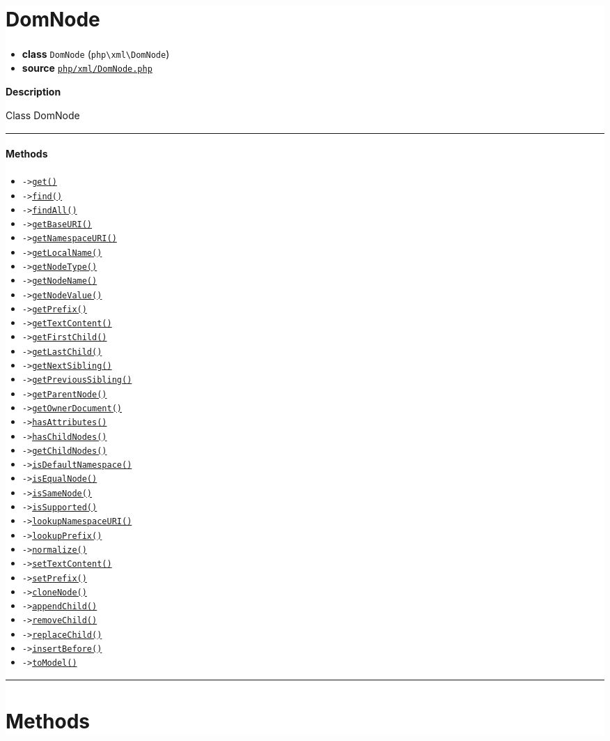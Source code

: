 # DomNode

- **class** `DomNode` (`php\xml\DomNode`)
- **source** [`php/xml/DomNode.php`](./src/main/resources/JPHP-INF/sdk/php/xml/DomNode.php)

**Description**

Class DomNode

---

#### Methods

- `->`[`get()`](#method-get)
- `->`[`find()`](#method-find)
- `->`[`findAll()`](#method-findall)
- `->`[`getBaseURI()`](#method-getbaseuri)
- `->`[`getNamespaceURI()`](#method-getnamespaceuri)
- `->`[`getLocalName()`](#method-getlocalname)
- `->`[`getNodeType()`](#method-getnodetype)
- `->`[`getNodeName()`](#method-getnodename)
- `->`[`getNodeValue()`](#method-getnodevalue)
- `->`[`getPrefix()`](#method-getprefix)
- `->`[`getTextContent()`](#method-gettextcontent)
- `->`[`getFirstChild()`](#method-getfirstchild)
- `->`[`getLastChild()`](#method-getlastchild)
- `->`[`getNextSibling()`](#method-getnextsibling)
- `->`[`getPreviousSibling()`](#method-getprevioussibling)
- `->`[`getParentNode()`](#method-getparentnode)
- `->`[`getOwnerDocument()`](#method-getownerdocument)
- `->`[`hasAttributes()`](#method-hasattributes)
- `->`[`hasChildNodes()`](#method-haschildnodes)
- `->`[`getChildNodes()`](#method-getchildnodes)
- `->`[`isDefaultNamespace()`](#method-isdefaultnamespace)
- `->`[`isEqualNode()`](#method-isequalnode)
- `->`[`isSameNode()`](#method-issamenode)
- `->`[`isSupported()`](#method-issupported)
- `->`[`lookupNamespaceURI()`](#method-lookupnamespaceuri)
- `->`[`lookupPrefix()`](#method-lookupprefix)
- `->`[`normalize()`](#method-normalize)
- `->`[`setTextContent()`](#method-settextcontent)
- `->`[`setPrefix()`](#method-setprefix)
- `->`[`cloneNode()`](#method-clonenode)
- `->`[`appendChild()`](#method-appendchild)
- `->`[`removeChild()`](#method-removechild)
- `->`[`replaceChild()`](#method-replacechild)
- `->`[`insertBefore()`](#method-insertbefore)
- `->`[`toModel()`](#method-tomodel)

---
# Methods
